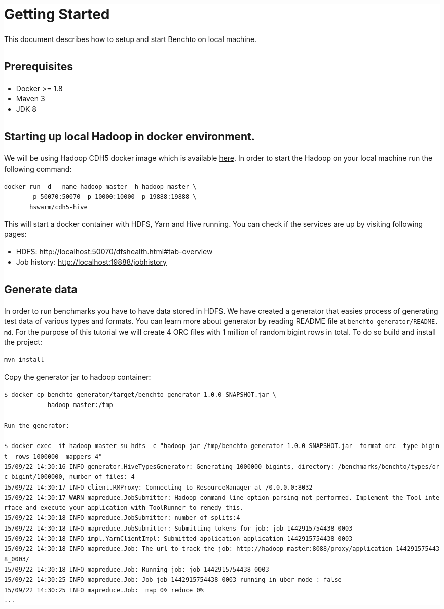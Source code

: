 # Getting Started

This document describes how to setup and start Benchto on local machine.

## Prerequisites

* Docker >= 1.8
* Maven 3
* JDK 8

## Starting up local Hadoop in docker environment.

We will be using Hadoop CDH5 docker image which is available [here](https://hub.docker.com/r/hswarm/cdh5-hive/).
In order to start the Hadoop on your local machine run the following command:

```
docker run -d --name hadoop-master -h hadoop-master \
       -p 50070:50070 -p 10000:10000 -p 19888:19888 \
       hswarm/cdh5-hive
```

This will start a docker container with HDFS, Yarn and Hive running.
You can check if the services are up by visiting following pages:
* HDFS: [http://localhost:50070/dfshealth.html#tab-overview](http://localhost:50070/dfshealth.html#tab-overview)
* Job history: [http://localhost:19888/jobhistory](http://localhost:19888/jobhistory)

## Generate data

In order to run benchmarks you have to have data stored in HDFS. We have created a generator that
easies process of generating test data of various types and formats. You can learn more about generator
by reading README file at `benchto-generator/README.md`. For the purpose of this tutorial we will
create 4 ORC files with 1 million of random bigint rows in total. To do so build and install the project:

```
mvn install
```

Copy the generator jar to hadoop container:

```
$ docker cp benchto-generator/target/benchto-generator-1.0.0-SNAPSHOT.jar \
            hadoop-master:/tmp

Run the generator:

$ docker exec -it hadoop-master su hdfs -c "hadoop jar /tmp/benchto-generator-1.0.0-SNAPSHOT.jar -format orc -type bigint -rows 1000000 -mappers 4"
15/09/22 14:30:16 INFO generator.HiveTypesGenerator: Generating 1000000 bigints, directory: /benchmarks/benchto/types/orc-bigint/1000000, number of files: 4
15/09/22 14:30:17 INFO client.RMProxy: Connecting to ResourceManager at /0.0.0.0:8032
15/09/22 14:30:17 WARN mapreduce.JobSubmitter: Hadoop command-line option parsing not performed. Implement the Tool interface and execute your application with ToolRunner to remedy this.
15/09/22 14:30:18 INFO mapreduce.JobSubmitter: number of splits:4
15/09/22 14:30:18 INFO mapreduce.JobSubmitter: Submitting tokens for job: job_1442915754438_0003
15/09/22 14:30:18 INFO impl.YarnClientImpl: Submitted application application_1442915754438_0003
15/09/22 14:30:18 INFO mapreduce.Job: The url to track the job: http://hadoop-master:8088/proxy/application_1442915754438_0003/
15/09/22 14:30:18 INFO mapreduce.Job: Running job: job_1442915754438_0003
15/09/22 14:30:25 INFO mapreduce.Job: Job job_1442915754438_0003 running in uber mode : false
15/09/22 14:30:25 INFO mapreduce.Job:  map 0% reduce 0%
...
```
